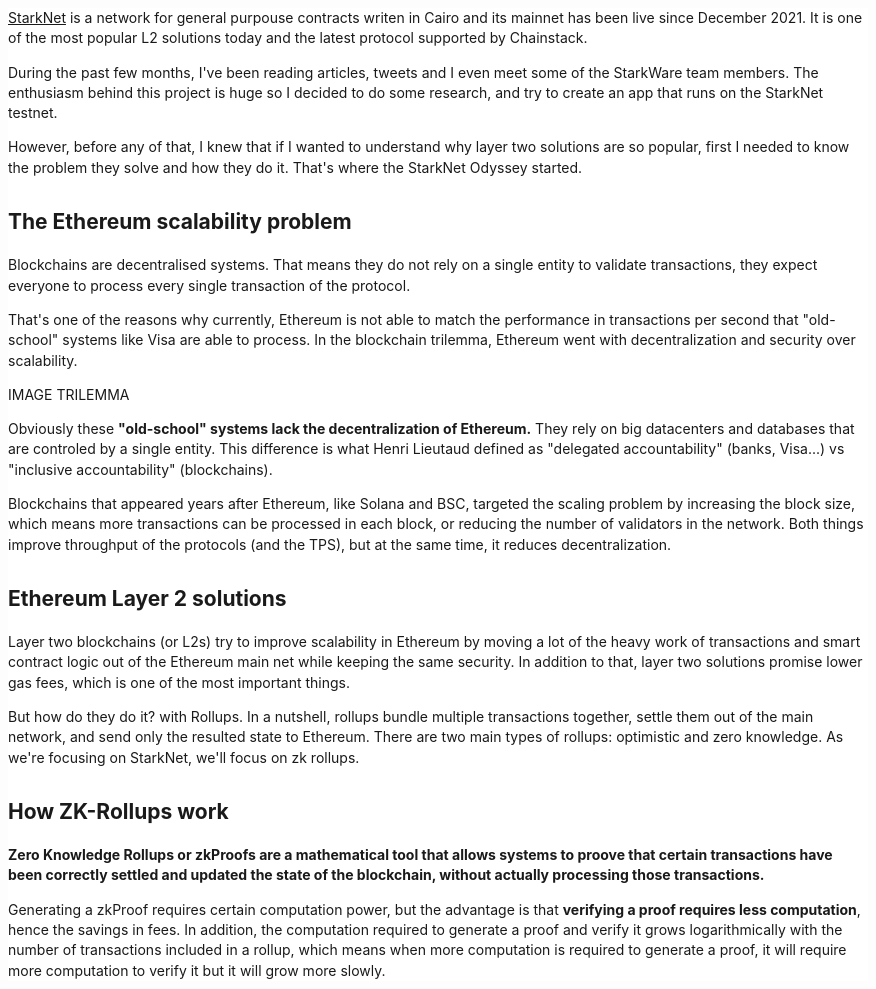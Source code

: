 [StarkNet](https://starkware.co/starknet/) is a network for general purpouse contracts writen in Cairo and its mainnet has been live since December 2021. It is one of the most popular L2 solutions today and the latest protocol supported by Chainstack.

During the past few months, I've been reading articles, tweets and I even meet some of the StarkWare team members. The enthusiasm behind this project is huge so I decided to do some research, and try to create an app that runs on the StarkNet testnet.

However, before any of that, I knew that if I wanted to understand why layer two solutions are so popular, first I needed to know the problem they solve and how they do it. That's where the StarkNet Odyssey started.

## The Ethereum scalability problem

Blockchains are decentralised systems. That means they do not rely on a single entity to validate transactions, they expect everyone to process every single transaction of the protocol.

That's one of the reasons why currently, Ethereum is not able to match the performance in transactions per second that "old-school" systems like Visa are able to process. In the blockchain trilemma, Ethereum went with decentralization and security over scalability.

IMAGE TRILEMMA

Obviously these **"old-school" systems lack the decentralization of Ethereum.** They rely on big datacenters and databases that are controled by a single entity. This difference is what Henri Lieutaud defined as "delegated accountability" (banks, Visa...) vs "inclusive accountability" (blockchains).

Blockchains that appeared years after Ethereum, like Solana and BSC, targeted the scaling problem by increasing the block size, which means more transactions can be processed in each block, or reducing the number of validators in the network. Both things improve throughput of the protocols (and the TPS), but at the same time, it reduces decentralization.

## Ethereum Layer 2 solutions

Layer two blockchains (or L2s) try to improve scalability in Ethereum by moving a lot of the heavy work of transactions and smart contract logic out of the Ethereum main net while keeping the same security. In addition to that, layer two solutions promise lower gas fees, which is one of the most important things.

But how do they do it? with Rollups. In a nutshell, rollups bundle multiple transactions together, settle them out of the main network, and send only the resulted state to Ethereum. There are two main types of rollups: optimistic and zero knowledge. As we're focusing on StarkNet, we'll focus on zk rollups.

## How ZK-Rollups work

**Zero Knowledge Rollups or zkProofs are a mathematical tool that allows systems to proove that certain transactions have been correctly settled and updated the state of the blockchain, without actually processing those transactions.**

Generating a zkProof requires certain computation power, but the advantage is that **verifying a proof requires less computation**, hence the savings in fees. In addition, the computation required to generate a proof and verify it grows logarithmically with the number of transactions included in a rollup, which means when more computation is required to generate a proof, it will require more computation to verify it but it will grow more slowly.
